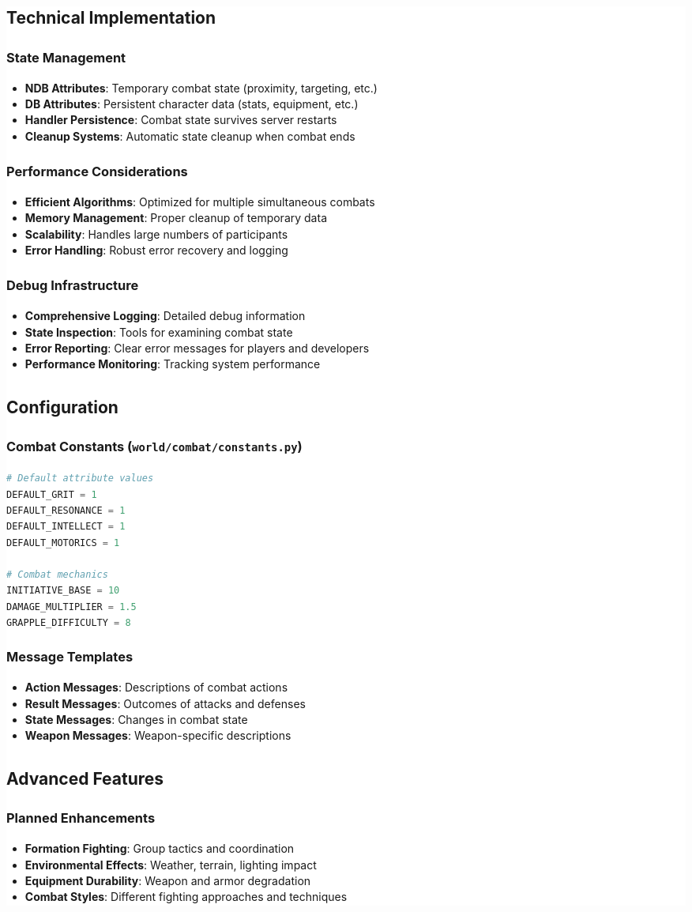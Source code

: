 ## Technical Implementation

### State Management
- **NDB Attributes**: Temporary combat state (proximity, targeting, etc.)
- **DB Attributes**: Persistent character data (stats, equipment, etc.)
- **Handler Persistence**: Combat state survives server restarts
- **Cleanup Systems**: Automatic state cleanup when combat ends

### Performance Considerations
- **Efficient Algorithms**: Optimized for multiple simultaneous combats
- **Memory Management**: Proper cleanup of temporary data
- **Scalability**: Handles large numbers of participants
- **Error Handling**: Robust error recovery and logging

### Debug Infrastructure
- **Comprehensive Logging**: Detailed debug information
- **State Inspection**: Tools for examining combat state
- **Error Reporting**: Clear error messages for players and developers
- **Performance Monitoring**: Tracking system performance

## Configuration

### Combat Constants (`world/combat/constants.py`)
```python
# Default attribute values
DEFAULT_GRIT = 1
DEFAULT_RESONANCE = 1
DEFAULT_INTELLECT = 1
DEFAULT_MOTORICS = 1

# Combat mechanics
INITIATIVE_BASE = 10
DAMAGE_MULTIPLIER = 1.5
GRAPPLE_DIFFICULTY = 8
```

### Message Templates
- **Action Messages**: Descriptions of combat actions
- **Result Messages**: Outcomes of attacks and defenses
- **State Messages**: Changes in combat state
- **Weapon Messages**: Weapon-specific descriptions

## Advanced Features

### Planned Enhancements
- **Formation Fighting**: Group tactics and coordination
- **Environmental Effects**: Weather, terrain, lighting impact
- **Equipment Durability**: Weapon and armor degradation
- **Combat Styles**: Different fighting approaches and techniques
